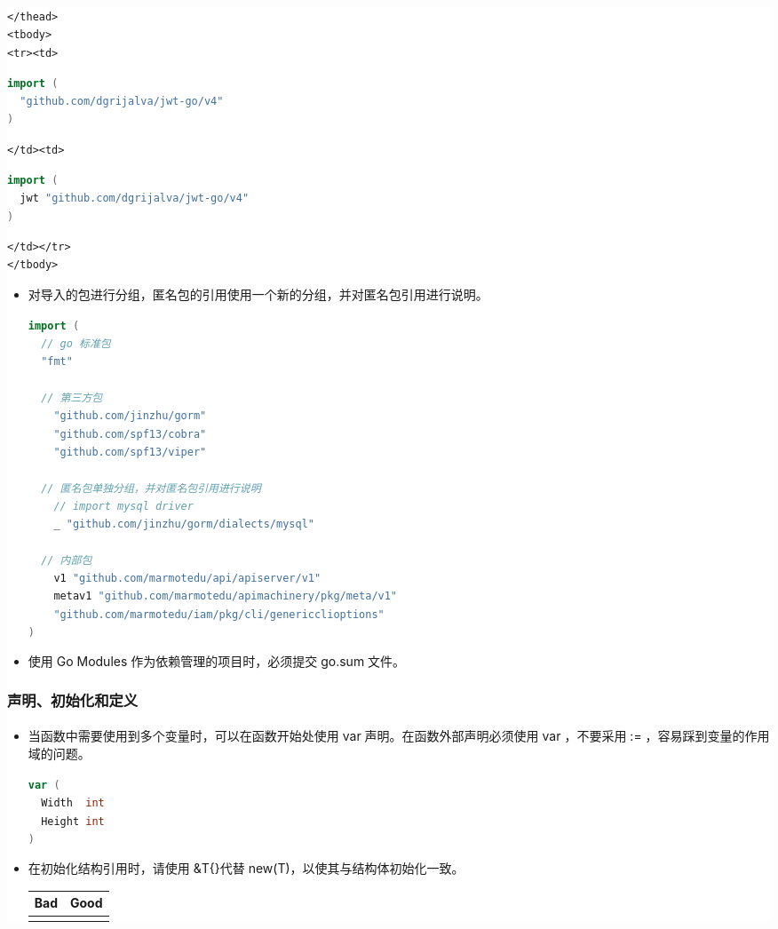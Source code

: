     </thead>
    <tbody>
    <tr><td>

  ```go
  import (
    "github.com/dgrijalva/jwt-go/v4"
  )
  ```

    </td><td>

  ```go
  import (
    jwt "github.com/dgrijalva/jwt-go/v4"
  )
  ```

    </td></tr>
    </tbody>
  </table>

- 对导入的包进行分组，匿名包的引用使用一个新的分组，并对匿名包引用进行说明。

  ```go
  import (
    // go 标准包
    "fmt"

    // 第三方包
      "github.com/jinzhu/gorm"
      "github.com/spf13/cobra"
      "github.com/spf13/viper"

    // 匿名包单独分组，并对匿名包引用进行说明
      // import mysql driver
      _ "github.com/jinzhu/gorm/dialects/mysql"

    // 内部包
      v1 "github.com/marmotedu/api/apiserver/v1"
      metav1 "github.com/marmotedu/apimachinery/pkg/meta/v1"
      "github.com/marmotedu/iam/pkg/cli/genericclioptions"
  )
  ```

- 使用 Go Modules 作为依赖管理的项目时，必须提交 go.sum 文件。

### 声明、初始化和定义

- 当函数中需要使用到多个变量时，可以在函数开始处使用 var 声明。在函数外部声明必须使用 var ，不要采用 := ，容易踩到变量的作用域的问题。
  ```go
  var (
    Width  int
    Height int
  )
  ```
- 在初始化结构引用时，请使用 &T{}代替 new(T)，以使其与结构体初始化一致。
  <table>
    <thead>
      <tr><th>Bad</th><th>Good</th></tr>
    </thead>
    <tbody>
    <tr><td>
